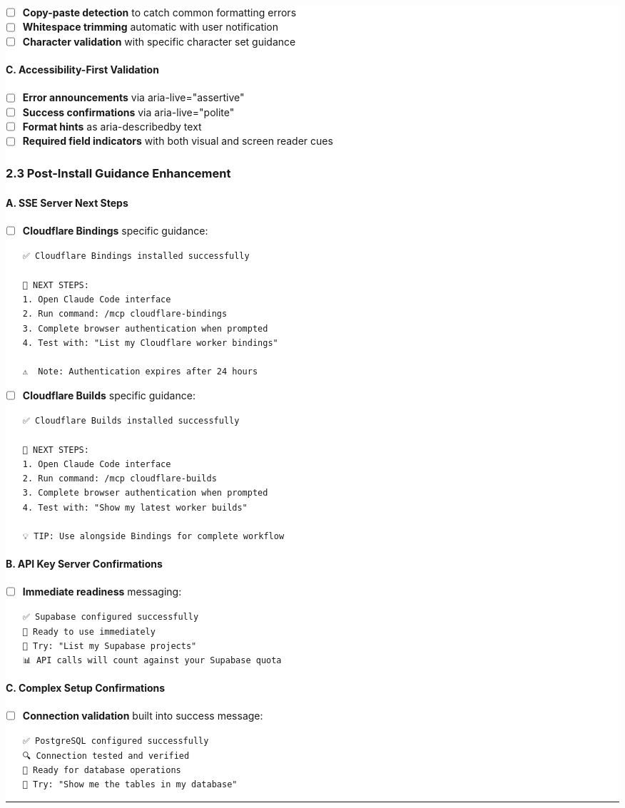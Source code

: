 - [ ] **Copy-paste detection** to catch common formatting errors
- [ ] **Whitespace trimming** automatic with user notification
- [ ] **Character validation** with specific character set guidance

#### C. Accessibility-First Validation
- [ ] **Error announcements** via aria-live="assertive"
- [ ] **Success confirmations** via aria-live="polite"
- [ ] **Format hints** as aria-describedby text
- [ ] **Required field indicators** with both visual and screen reader cues

### 2.3 Post-Install Guidance Enhancement

#### A. SSE Server Next Steps
- [ ] **Cloudflare Bindings** specific guidance:
  ```
  ✅ Cloudflare Bindings installed successfully

  🚀 NEXT STEPS:
  1. Open Claude Code interface
  2. Run command: /mcp cloudflare-bindings
  3. Complete browser authentication when prompted
  4. Test with: "List my Cloudflare worker bindings"

  ⚠️  Note: Authentication expires after 24 hours
  ```

- [ ] **Cloudflare Builds** specific guidance:
  ```
  ✅ Cloudflare Builds installed successfully

  🚀 NEXT STEPS:
  1. Open Claude Code interface
  2. Run command: /mcp cloudflare-builds
  3. Complete browser authentication when prompted
  4. Test with: "Show my latest worker builds"

  💡 TIP: Use alongside Bindings for complete workflow
  ```

#### B. API Key Server Confirmations
- [ ] **Immediate readiness** messaging:
  ```
  ✅ Supabase configured successfully
  🚀 Ready to use immediately
  💬 Try: "List my Supabase projects"
  📊 API calls will count against your Supabase quota
  ```

#### C. Complex Setup Confirmations
- [ ] **Connection validation** built into success message:
  ```
  ✅ PostgreSQL configured successfully
  🔍 Connection tested and verified
  🚀 Ready for database operations
  💬 Try: "Show me the tables in my database"
  ```

---
